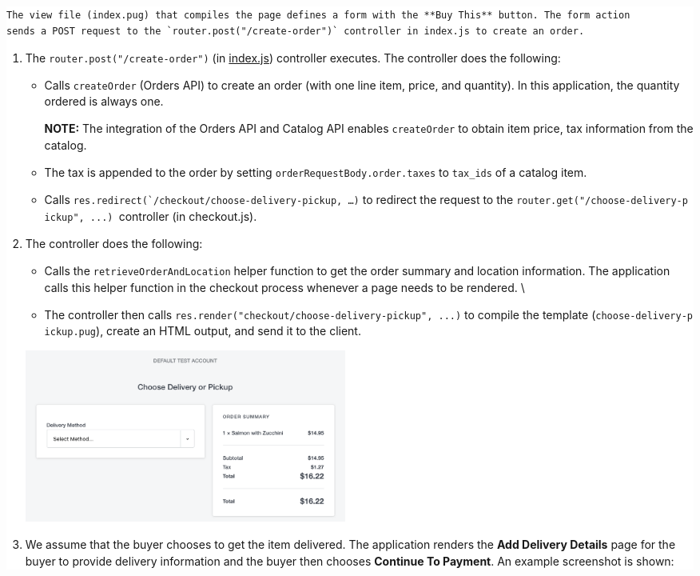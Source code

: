     The view file (index.pug) that compiles the page defines a form with the **Buy This** button. The form action
    sends a POST request to the `router.post("/create-order")` controller in index.js to create an order.

1. The `router.post("/create-order")` (in [index.js](routes/index.js#L70)) controller executes.
The controller does the following:

    * Calls `createOrder` (Orders API) to create an order (with one line item, price, and quantity).
      In this application, the quantity ordered is always one.

        **NOTE:** The integration of the Orders API and Catalog API enables `createOrder` to obtain
        item price, tax information from the catalog.

     * The tax is appended to the order by setting `orderRequestBody.order.taxes` to `tax_ids` of a catalog item.
     * Calls ``res.redirect(`/checkout/choose-delivery-pickup, …)`` to redirect the request to
       the `router.get("/choose-delivery-pickup", ...) `controller (in checkout.js).

1. The controller does the following:

    * Calls the `retrieveOrderAndLocation` helper function to get the order summary and
      location information. The application calls this helper function in the checkout process
      whenever a page needs to be rendered. \

    * The controller then calls `res.render("checkout/choose-delivery-pickup", ...)` to compile
      the template (`choose-delivery-pickup.pug`), create an HTML output, and send it to the client.

    <img src="./bin/images/Order-Ahead-Diagram-30.png" width="400"/>


1. We assume that the buyer chooses to get the item delivered. The application renders the
**Add Delivery Details** page for the buyer to provide delivery information and the buyer then
chooses **Continue To Payment**. An example screenshot is shown:
